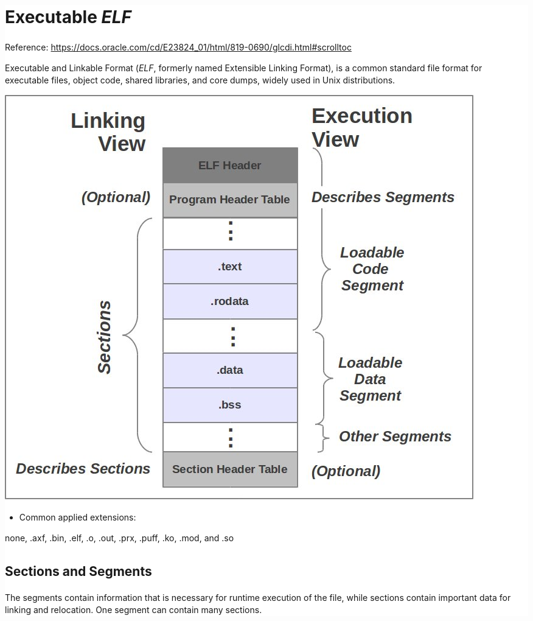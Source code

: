 # Executable *ELF*

Reference:
https://docs.oracle.com/cd/E23824_01/html/819-0690/glcdi.html#scrolltoc

Executable and Linkable Format (*ELF*, formerly named Extensible Linking Format), is a common standard file format for executable files, object code, shared libraries, and core dumps, widely used in Unix distributions.

![Elf-layout--en.svg](imgs/Elf-layout--en.svg.png "Elf-layout--en.svg")

* Common applied extensions:

none, .axf, .bin, .elf, .o, .out, .prx, .puff, .ko, .mod, and .so

## Sections and Segments

The segments contain information that is necessary for runtime execution of the file, while sections contain important data for linking and relocation. 
One segment can contain many sections.
